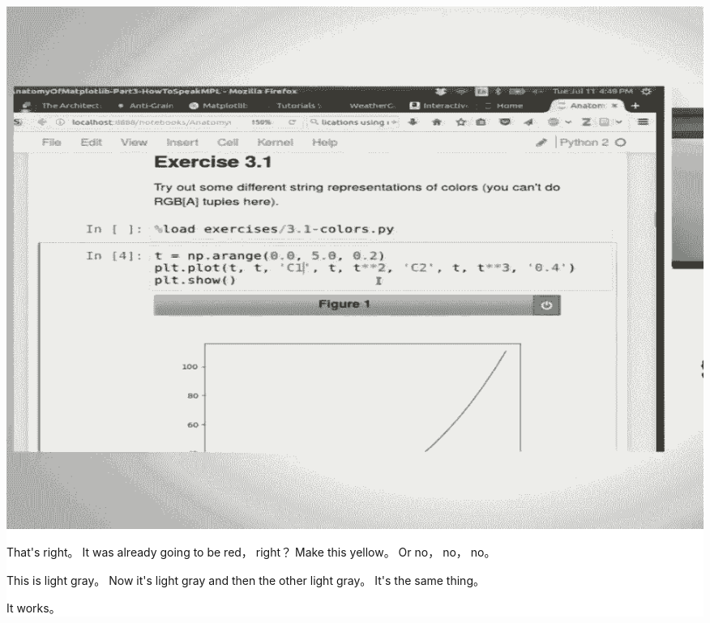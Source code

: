 ![](img/e4958744496fcbb23b7c948eb7b9c702_142.png)

 That's right。 It was already going to be red， right？ Make this yellow。 Or no， no， no。

 This is light gray。 Now it's light gray and then the other light gray。 It's the same thing。

 It works。
